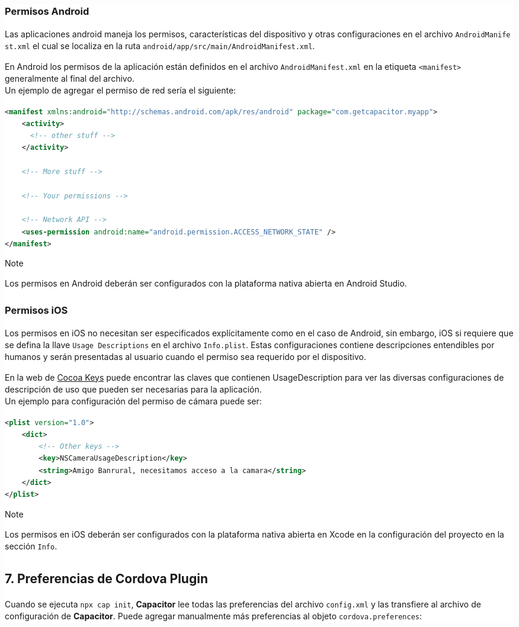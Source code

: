 ### Permisos Android
Las aplicaciones android maneja los permisos, características del dispositivo y otras configuraciones en el archivo `AndroidManifest.xml` el cual se localiza en la ruta `android/app/src/main/AndroidManifest.xml`.  

En Android los permisos de la aplicación están definidos en el archivo `AndroidManifest.xml`  en la etiqueta `<manifest>` generalmente al final del archivo.  
Un ejemplo de agregar el permiso de red sería el siguiente:

```xml
<manifest xmlns:android="http://schemas.android.com/apk/res/android" package="com.getcapacitor.myapp">
    <activity>
      <!-- other stuff -->
    </activity>

    <!-- More stuff -->

    <!-- Your permissions -->

    <!-- Network API -->
    <uses-permission android:name="android.permission.ACCESS_NETWORK_STATE" />
</manifest>
```

>[!NOTE]
> Los permisos en Android deberán ser configurados con la plataforma nativa abierta en Android Studio.

### Permisos iOS
Los permisos en iOS no necesitan ser especificados explícitamente como en el caso de Android, sin embargo, iOS si requiere que se defina la llave `Usage Descriptions` en el archivo `Info.plist`. Estas configuraciones contiene descripciones entendibles por humanos y serán presentadas al usuario cuando el permiso sea requerido por el dispositivo.

En la web de [Cocoa Keys] puede encontrar las claves que contienen UsageDescription para ver las diversas configuraciones de descripción de uso que pueden ser necesarias para la aplicación.  
Un ejemplo para configuración del permiso de cámara puede ser:
```xml
<plist version="1.0">
    <dict>
        <!-- Other keys -->
        <key>NSCameraUsageDescription</key>
        <string>Amigo Banrural, necesitamos acceso a la camara</string>
    </dict>
</plist>
```

>[!NOTE]
> Los permisos en iOS deberán ser configurados con la plataforma nativa abierta en Xcode en la configuración del proyecto en la sección `Info`.

##  7. Preferencias de Cordova Plugin
Cuando se ejecuta `npx cap init`, **Capacitor** lee todas las preferencias del archivo `config.xml` y las transfiere al archivo de configuración de **Capacitor**. Puede agregar manualmente más preferencias al objeto `cordova.preferences`:


[plugins oficiales]: https://capacitorjs.com/docs/apis
[comunidad de plugins]: https://capacitorjs.com/docs/plugins/community
[archivo excel]: https://docs.google.com/spreadsheets/d/1-EfHPetkALJgrliTac72OWMXdaqMWi4Bi8_oCVVC0hM/edit?usp=sharing
[Cocoa Keys]: https://developer.apple.com/library/content/documentation/General/Reference/InfoPlistKeyReference/Articles/CocoaKeys.html
[plugins incompatibles]: https://capacitorjs.com/docs/plugins/cordova#known-incompatible-plugins